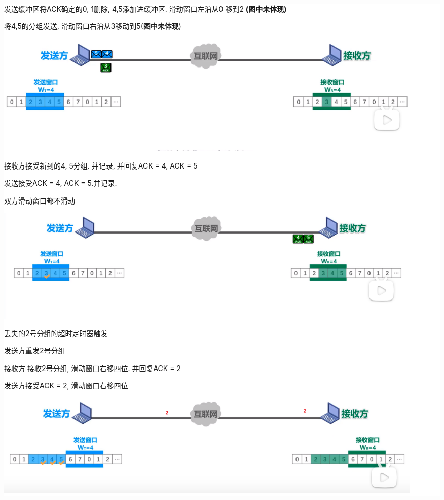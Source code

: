 发送缓冲区将ACK确定的0, 1删除, 4,5添加进缓冲区.  滑动窗口左沿从0 移到2 **(图中未体现)**

将4,5的分组发送, 滑动窗口右沿从3移动到5(**图中未体现**)

<img src="./imgs/nw/s3.png"  width="800"/>

接收方接受新到的4, 5分组. 并记录, 并回复ACK = 4, ACK = 5

发送接受ACK = 4, ACK = 5.并记录.

双方滑动窗口都不滑动

<img src="./imgs/nw/s4.png"  width="800"/>

丢失的2号分组的超时定时器触发

发送方重发2号分组

接收方 接收2号分组, 滑动窗口右移四位. 并回复ACK = 2

发送方接受ACK = 2, 滑动窗口右移四位

<img src="./imgs/nw/s5.png"  width="800"/>
